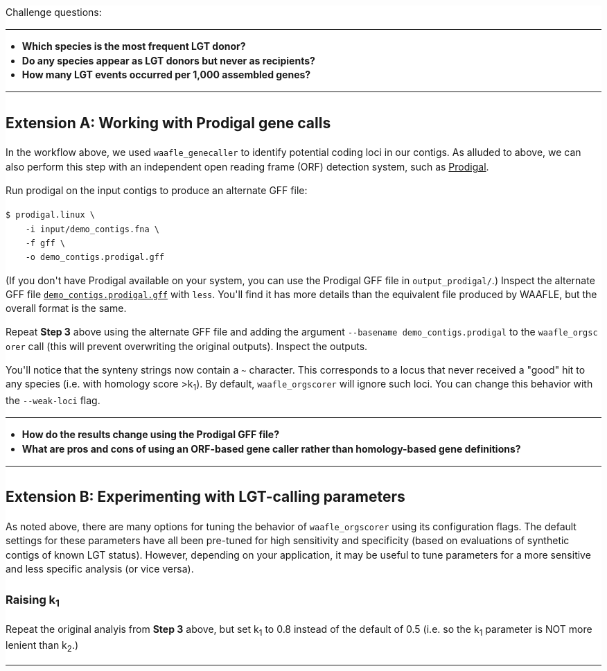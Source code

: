 Challenge questions:

---
- **Which species is the most frequent LGT donor?**
- **Do any species appear as LGT donors but never as recipients?**
- **How many LGT events occurred per 1,000 assembled genes?**
---

## Extension A: Working with Prodigal gene calls

In the workflow above, we used `waafle_genecaller` to identify potential coding loci in our contigs. As alluded to above, we can also perform this step with an independent open reading frame (ORF) detection system, such as [Prodigal](https://github.com/hyattpd/Prodigal). 

Run prodigal on the input contigs to produce an alternate GFF file:

```
$ prodigal.linux \
	-i input/demo_contigs.fna \
	-f gff \
	-o demo_contigs.prodigal.gff
```

(If you don't have Prodigal available on your system, you can use the Prodigal GFF file in `output_prodigal/`.) Inspect the alternate GFF file [`demo_contigs.prodigal.gff`](https://raw.githubusercontent.com/biobakery/waafle/master/demo/output_prodigal/demo_contigs.prodigal.gff) with `less`. You'll find it has more details than the equivalent file produced by WAAFLE, but the overall format is the same.

Repeat **Step 3** above using the alternate GFF file and adding the argument `--basename demo_contigs.prodigal` to the `waafle_orgscorer` call (this will prevent overwriting the original outputs). Inspect the outputs.

You'll notice that the synteny strings now contain a `~` character. This corresponds to a locus that never received a "good" hit to any species (i.e. with homology score >k<sub>1</sub>). By default, `waafle_orgscorer` will ignore such loci. You can change this behavior with the `--weak-loci` flag.

---
- **How do the results change using the Prodigal GFF file?**
- **What are pros and cons of using an ORF-based gene caller rather than homology-based gene definitions?**
---

## Extension B: Experimenting with LGT-calling parameters

As noted above, there are many options for tuning the behavior of `waafle_orgscorer` using its configuration flags. The default settings for these parameters have all been pre-tuned for high sensitivity and specificity (based on evaluations of synthetic contigs of known LGT status). However, depending on your application, it may be useful to tune parameters for a more sensitive and less specific analysis (or vice versa).

### Raising k<sub>1</sub>

Repeat the original analyis from **Step 3** above, but set k<sub>1</sub> to 0.8 instead of the default of 0.5 (i.e. so the k<sub>1</sub> parameter is NOT more lenient than k<sub>2</sub>.)

---